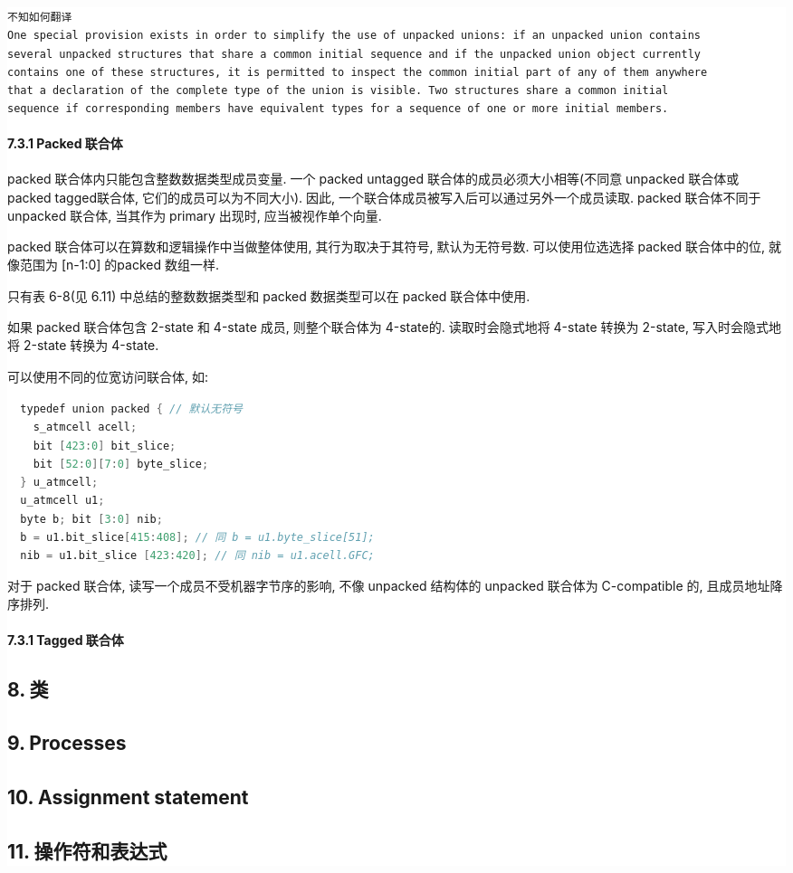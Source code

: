 ```text
不知如何翻译
One special provision exists in order to simplify the use of unpacked unions: if an unpacked union contains
several unpacked structures that share a common initial sequence and if the unpacked union object currently
contains one of these structures, it is permitted to inspect the common initial part of any of them anywhere
that a declaration of the complete type of the union is visible. Two structures share a common initial
sequence if corresponding members have equivalent types for a sequence of one or more initial members. 
```

#### 7.3.1 Packed 联合体

packed 联合体内只能包含整数数据类型成员变量. 一个 packed untagged 联合体的成员必须大小相等(不同意 unpacked 联合体或 packed tagged联合体, 它们的成员可以为不同大小). 因此, 一个联合体成员被写入后可以通过另外一个成员读取. packed 联合体不同于 unpacked 联合体, 当其作为 primary 出现时, 应当被视作单个向量.  

packed 联合体可以在算数和逻辑操作中当做整体使用, 其行为取决于其符号, 默认为无符号数. 可以使用位选选择 packed 联合体中的位, 就像范围为 [n-1:0] 的packed 数组一样.  

只有表 6-8(见 6.11) 中总结的整数数据类型和 packed 数据类型可以在 packed 联合体中使用.  

如果 packed 联合体包含 2-state 和 4-state 成员, 则整个联合体为 4-state的. 读取时会隐式地将 4-state 转换为 2-state, 写入时会隐式地将 2-state 转换为 4-state.

可以使用不同的位宽访问联合体, 如:  

```verilog
  typedef union packed { // 默认无符号
    s_atmcell acell; 
    bit [423:0] bit_slice; 
    bit [52:0][7:0] byte_slice; 
  } u_atmcell;
  u_atmcell u1;
  byte b; bit [3:0] nib;
  b = u1.bit_slice[415:408]; // 同 b = u1.byte_slice[51];
  nib = u1.bit_slice [423:420]; // 同 nib = u1.acell.GFC; 
```

对于 packed 联合体, 读写一个成员不受机器字节序的影响, 不像 unpacked 结构体的 unpacked 联合体为 C-compatible 的, 且成员地址降序排列.  

#### 7.3.1 Tagged 联合体

## 8. 类

## 9. Processes

## 10. Assignment statement

## 11. 操作符和表达式
